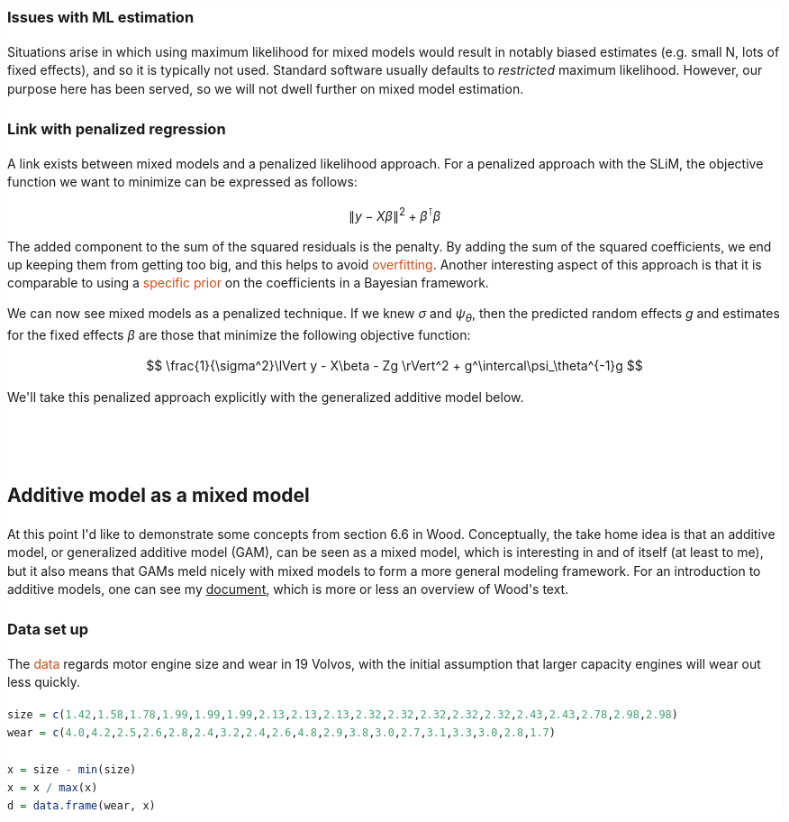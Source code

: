 ### Issues with ML estimation
Situations arise in which using maximum likelihood for mixed models would result in notably biased estimates (e.g. small N, lots of fixed effects), and so it is typically not used.  Standard software usually defaults to *restricted* maximum likelihood.  However, our purpose here has been served, so we will not dwell further on mixed model estimation.


### Link with penalized regression
A link exists between mixed models and a penalized likelihood approach.  For a penalized approach with the SLiM, the objective function we want to minimize can be expressed as follows:

$$ \lVert y- X\beta \rVert^2 + \beta^\intercal\beta $$

The added component to the sum of the squared residuals is the penalty. By adding the sum of the squared coefficients, we end up keeping them from getting too big, and this helps to avoid <span title="in high dimensional cases it helps with underfitting" style="color:#dd4814">overfitting</span>.  Another interesting aspect of this approach is that it is comparable to using a <span title="normal with zero mean and some constant variance" style="color:#dd4814">specific prior</span> on the coefficients in a Bayesian framework.  

We can now see mixed models as a penalized technique.  If we knew $\sigma$ and $\psi_\theta$, then the predicted random effects $g$ and estimates for the fixed effects $\beta$ are those that minimize the following objective function:

$$ \frac{1}{\sigma^2}\lVert y - X\beta - Zg \rVert^2 + g^\intercal\psi_\theta^{-1}g $$

We'll take this penalized approach explicitly with the generalized additive model below.


<br>
<br>

## Additive model as a mixed model 

At this point I'd like to demonstrate some concepts from section 6.6 in Wood. Conceptually, the take home idea is that an additive model, or generalized additive model (GAM), can be seen as a mixed model, which is interesting in and of itself (at least to me), but it also means that GAMs meld nicely with mixed models to form a more general modeling framework.  For an introduction to additive models, one can see my [document](https://sites.google.com/a/umich.edu/micl/miscfiles/GAMS.pdf), which is more or less an overview of Wood's text.

### Data set up

The <span title="See Wood 3.2." style="color:#dd4814">data</span> regards motor engine size and wear in 19 Volvos, with the initial assumption that larger capacity engines will wear out less quickly.


```r
size = c(1.42,1.58,1.78,1.99,1.99,1.99,2.13,2.13,2.13,2.32,2.32,2.32,2.32,2.32,2.43,2.43,2.78,2.98,2.98)
wear = c(4.0,4.2,2.5,2.6,2.8,2.4,3.2,2.4,2.6,4.8,2.9,3.8,3.0,2.7,3.1,3.3,3.0,2.8,1.7)

x = size - min(size)
x = x / max(x)
d = data.frame(wear, x)
```
